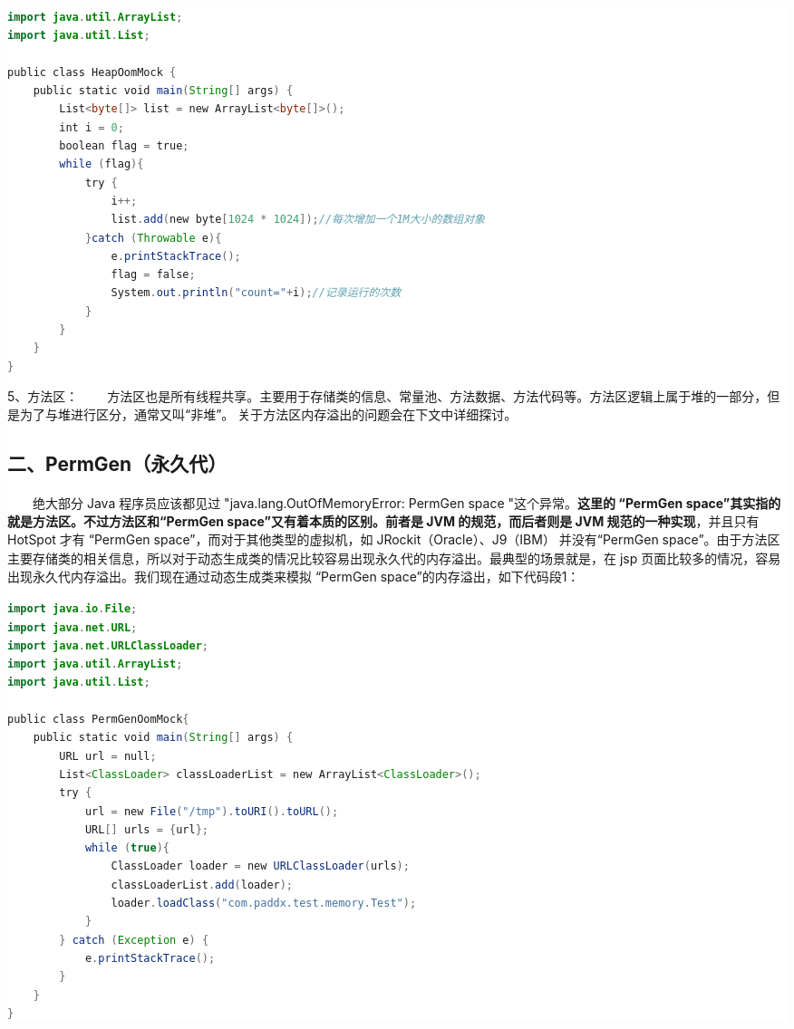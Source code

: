 ```java
import java.util.ArrayList;
import java.util.List;
 
public class HeapOomMock {
    public static void main(String[] args) {
        List<byte[]> list = new ArrayList<byte[]>();
        int i = 0;
        boolean flag = true;
        while (flag){
            try {
                i++;
                list.add(new byte[1024 * 1024]);//每次增加一个1M大小的数组对象
            }catch (Throwable e){
                e.printStackTrace();
                flag = false;
                System.out.println("count="+i);//记录运行的次数
            }
        }
    }
}
```

5、方法区：
　　方法区也是所有线程共享。主要用于存储类的信息、常量池、方法数据、方法代码等。方法区逻辑上属于堆的一部分，但是为了与堆进行区分，通常又叫“非堆”。 关于方法区内存溢出的问题会在下文中详细探讨。

## 二、PermGen（永久代）
　　绝大部分 Java 程序员应该都见过 "java.lang.OutOfMemoryError: PermGen space "这个异常。**这里的 “PermGen space”其实指的就是方法区。不过方法区和“PermGen space”又有着本质的区别。前者是 JVM 的规范，而后者则是 JVM 规范的一种实现**，并且只有 HotSpot 才有 “PermGen space”，而对于其他类型的虚拟机，如 JRockit（Oracle）、J9（IBM） 并没有“PermGen space”。由于方法区主要存储类的相关信息，所以对于动态生成类的情况比较容易出现永久代的内存溢出。最典型的场景就是，在 jsp 页面比较多的情况，容易出现永久代内存溢出。我们现在通过动态生成类来模拟 “PermGen space”的内存溢出，如下代码段1：
```java
import java.io.File;
import java.net.URL;
import java.net.URLClassLoader;
import java.util.ArrayList;
import java.util.List;
 
public class PermGenOomMock{
    public static void main(String[] args) {
        URL url = null;
        List<ClassLoader> classLoaderList = new ArrayList<ClassLoader>();
        try {
            url = new File("/tmp").toURI().toURL();
            URL[] urls = {url};
            while (true){
                ClassLoader loader = new URLClassLoader(urls);
                classLoaderList.add(loader);
                loader.loadClass("com.paddx.test.memory.Test");
            }
        } catch (Exception e) {
            e.printStackTrace();
        }
    }
}
```
